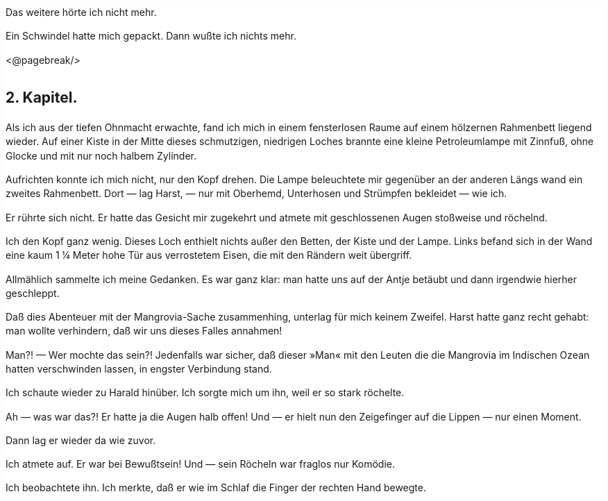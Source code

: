 Das weitere hörte ich nicht mehr.

Ein Schwindel hatte mich gepackt. Dann wußte ich nichts
mehr.

<@pagebreak/>

<h2>2. Kapitel.</h2>

Als ich aus der tiefen Ohnmacht erwachte, fand ich mich
in einem fensterlosen Raume auf einem hölzernen Rahmenbett
liegend wieder. Auf einer Kiste in der Mitte dieses
schmutzigen, niedrigen Loches brannte eine kleine Petroleumlampe
mit Zinnfuß, ohne Glocke und mit nur noch halbem
Zylinder.

Aufrichten konnte ich mich nicht, nur den Kopf drehen.
Die Lampe beleuchtete mir gegenüber an der anderen Längs wand
ein zweites Rahmenbett. Dort — lag Harst, — nur mit
Oberhemd, Unterhosen und Strümpfen bekleidet — wie ich.

Er rührte sich nicht. Er hatte das Gesicht mir zugekehrt
und atmete mit geschlossenen Augen stoßweise und röchelnd.

Ich den Kopf ganz wenig. Dieses Loch enthielt
nichts außer den Betten, der Kiste und der Lampe. Links befand
sich in der Wand eine kaum 1 ¼ Meter hohe Tür aus verrostetem
Eisen, die mit den Rändern weit übergriff.

Allmählich sammelte ich meine Gedanken. Es war ganz
klar: man hatte uns auf der Antje betäubt und dann irgendwie
hierher geschleppt.

Daß dies Abenteuer mit der Mangrovia-Sache zusammenhing,
unterlag für mich keinem Zweifel. Harst hatte ganz
recht gehabt: man wollte verhindern, daß wir uns dieses Falles
annahmen!

Man?! — Wer mochte das sein?! Jedenfalls war sicher,
daß dieser »Man« mit den Leuten die die Mangrovia im Indischen
Ozean hatten verschwinden lassen, in engster Verbindung
stand.

Ich schaute wieder zu Harald hinüber. Ich sorgte mich um
ihn, weil er so stark röchelte.

Ah — was war das?! Er hatte ja die Augen halb offen!
Und — er hielt nun den Zeigefinger auf die Lippen — nur einen
Moment.

Dann lag er wieder da wie zuvor.

Ich atmete auf. Er war bei Bewußtsein! Und — sein
Röcheln war fraglos nur Komödie.

Ich beobachtete ihn. Ich merkte, daß er wie im Schlaf
die Finger der rechten Hand bewegte.
